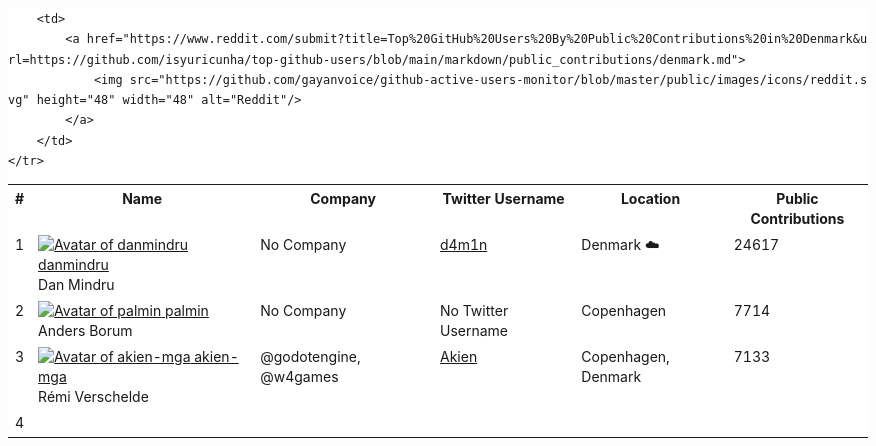 		<td>
			<a href="https://www.reddit.com/submit?title=Top%20GitHub%20Users%20By%20Public%20Contributions%20in%20Denmark&url=https://github.com/isyuricunha/top-github-users/blob/main/markdown/public_contributions/denmark.md">
				<img src="https://github.com/gayanvoice/github-active-users-monitor/blob/master/public/images/icons/reddit.svg" height="48" width="48" alt="Reddit"/>
			</a>
		</td>
	</tr>
</table>

<table>
	<tr>
		<th>#</th>
		<th>Name</th>
		<th>Company</th>
		<th>Twitter Username</th>
		<th>Location</th>
		<th>Public Contributions</th>
	</tr>
	<tr>
		<td>1</td>
		<td>
			<a href="https://github.com/danmindru">
				<img src="https://avatars.githubusercontent.com/u/1515742?s=72&u=90c7eb6224f1dacda86ab12fc5acfd37678cc8b3&v=4" width="24" alt="Avatar of danmindru"> danmindru
			</a><br/>
			Dan Mindru
		</td>
		<td>No Company</td>
		<td><a href="https://twitter.com/d4m1n">d4m1n</a></td>
		<td>Denmark ☁️</td>
		<td>24617</td>
	</tr>
	<tr>
		<td>2</td>
		<td>
			<a href="https://github.com/palmin">
				<img src="https://avatars.githubusercontent.com/u/1230554?s=72&u=16a045d72ce91ada9a93e9eeb1d2ade24f1088fd&v=4" width="24" alt="Avatar of palmin"> palmin
			</a><br/>
			Anders Borum
		</td>
		<td>No Company</td>
		<td>No Twitter Username</td>
		<td>Copenhagen</td>
		<td>7714</td>
	</tr>
	<tr>
		<td>3</td>
		<td>
			<a href="https://github.com/akien-mga">
				<img src="https://avatars.githubusercontent.com/u/4701338?s=72&u=4a42fd867f2c449fcc23adf635dd574dae98e6c2&v=4" width="24" alt="Avatar of akien-mga"> akien-mga
			</a><br/>
			Rémi Verschelde
		</td>
		<td>@godotengine, @w4games </td>
		<td><a href="https://twitter.com/Akien">Akien</a></td>
		<td>Copenhagen, Denmark</td>
		<td>7133</td>
	</tr>
	<tr>
		<td>4</td>
		<td>
			<a href="https://github.com/crisbeto">